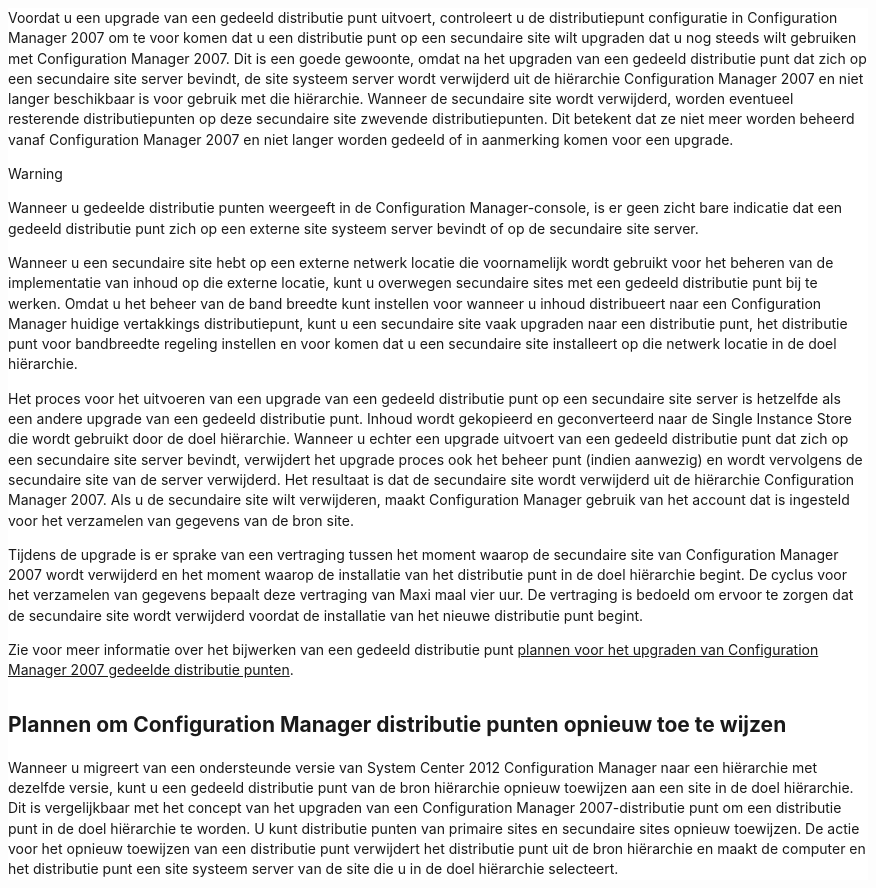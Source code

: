  Voordat u een upgrade van een gedeeld distributie punt uitvoert, controleert u de distributiepunt configuratie in Configuration Manager 2007 om te voor komen dat u een distributie punt op een secundaire site wilt upgraden dat u nog steeds wilt gebruiken met Configuration Manager 2007. Dit is een goede gewoonte, omdat na het upgraden van een gedeeld distributie punt dat zich op een secundaire site server bevindt, de site systeem server wordt verwijderd uit de hiërarchie Configuration Manager 2007 en niet langer beschikbaar is voor gebruik met die hiërarchie. Wanneer de secundaire site wordt verwijderd, worden eventueel resterende distributiepunten op deze secundaire site zwevende distributiepunten. Dit betekent dat ze niet meer worden beheerd vanaf Configuration Manager 2007 en niet langer worden gedeeld of in aanmerking komen voor een upgrade.  

> [!WARNING]  
>  Wanneer u gedeelde distributie punten weergeeft in de Configuration Manager-console, is er geen zicht bare indicatie dat een gedeeld distributie punt zich op een externe site systeem server bevindt of op de secundaire site server.  

 Wanneer u een secundaire site hebt op een externe netwerk locatie die voornamelijk wordt gebruikt voor het beheren van de implementatie van inhoud op die externe locatie, kunt u overwegen secundaire sites met een gedeeld distributie punt bij te werken. Omdat u het beheer van de band breedte kunt instellen voor wanneer u inhoud distribueert naar een Configuration Manager huidige vertakkings distributiepunt, kunt u een secundaire site vaak upgraden naar een distributie punt, het distributie punt voor bandbreedte regeling instellen en voor komen dat u een secundaire site installeert op die netwerk locatie in de doel hiërarchie.  

 Het proces voor het uitvoeren van een upgrade van een gedeeld distributie punt op een secundaire site server is hetzelfde als een andere upgrade van een gedeeld distributie punt. Inhoud wordt gekopieerd en geconverteerd naar de Single Instance Store die wordt gebruikt door de doel hiërarchie. Wanneer u echter een upgrade uitvoert van een gedeeld distributie punt dat zich op een secundaire site server bevindt, verwijdert het upgrade proces ook het beheer punt (indien aanwezig) en wordt vervolgens de secundaire site van de server verwijderd. Het resultaat is dat de secundaire site wordt verwijderd uit de hiërarchie Configuration Manager 2007. Als u de secundaire site wilt verwijderen, maakt Configuration Manager gebruik van het account dat is ingesteld voor het verzamelen van gegevens van de bron site.  

 Tijdens de upgrade is er sprake van een vertraging tussen het moment waarop de secundaire site van Configuration Manager 2007 wordt verwijderd en het moment waarop de installatie van het distributie punt in de doel hiërarchie begint. De cyclus voor het verzamelen van gegevens bepaalt deze vertraging van Maxi maal vier uur. De vertraging is bedoeld om ervoor te zorgen dat de secundaire site wordt verwijderd voordat de installatie van het nieuwe distributie punt begint.  

 Zie voor meer informatie over het bijwerken van een gedeeld distributie punt [plannen voor het upgraden van Configuration Manager 2007 gedeelde distributie punten](#Planning_to_Upgrade_DPs).  

##  <a name="plan-to-reassign-configuration-manager-distribution-points"></a><a name="BKMK_ReassignDistPoint"></a>Plannen om Configuration Manager distributie punten opnieuw toe te wijzen  
 Wanneer u migreert van een ondersteunde versie van System Center 2012 Configuration Manager naar een hiërarchie met dezelfde versie, kunt u een gedeeld distributie punt van de bron hiërarchie opnieuw toewijzen aan een site in de doel hiërarchie. Dit is vergelijkbaar met het concept van het upgraden van een Configuration Manager 2007-distributie punt om een distributie punt in de doel hiërarchie te worden. U kunt distributie punten van primaire sites en secundaire sites opnieuw toewijzen. De actie voor het opnieuw toewijzen van een distributie punt verwijdert het distributie punt uit de bron hiërarchie en maakt de computer en het distributie punt een site systeem server van de site die u in de doel hiërarchie selecteert.  
